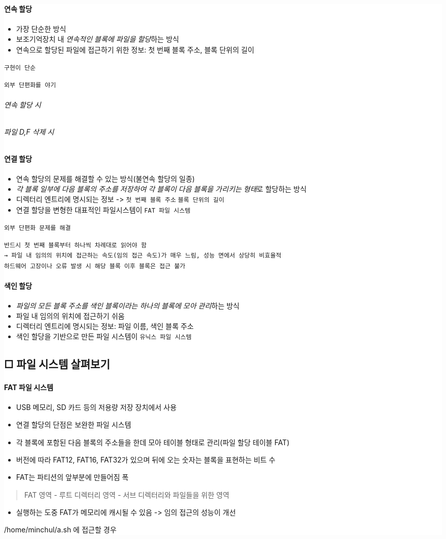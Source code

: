 
#### 연속 할당
- 가장 단순한 방식
- 보조기억장치 내 *연속적인 블록에 파일을 할당*하는 방식
- 연속으로 할당된 파일에 접근하기 위한 정보: 첫 번째 블록 주소, 블록 단위의 길이

```ad-advantage
구현이 단순
```
  ```ad-disadvantage
  외부 단편화를 야기
```

###### 연속 할당 시 

###### 파일 D,F 삭제 시

#### 연결 할당
- 연속 할당의 문제를 해결할 수 있는 방식(불연속 할당의 일종)
- *각 블록 일부에 다음 블록의 주소를 저장하여 각 블록이 다음 블록을 가리키는 형태*로 할당하는 방식
- 디렉터리 엔트리에 명시되는 정보 -> `첫 번째 블록 주소` `블록 단위의 길이`
- 연결 할당을 변형한 대표적인 파일시스템이 `FAT 파일 시스템`


```ad-advantage
외부 단편화 문제를 해결
```
```ad-disadvantage
반드시 첫 번째 블록부터 하나씩 차례대로 읽어야 함 
→ 파일 내 임의의 위치에 접근하는 속도(임의 접근 속도)가 매우 느림, 성능 면에서 상당히 비효율적
하드웨어 고장이나 오류 발생 시 해당 블록 이후 블록은 접근 불가
```
 
#### 색인 할당
- *파일의 모든 블록 주소를 색인 블록이라는 하나의 블록에 모아 관리*하는 방식
- 파일 내 임의의 위치에 접근하기 쉬움
- 디렉터리 엔트리에 명시되는 정보: 파일 이름, 색인 블록 주소
- 색인 할당을 기반으로 만든 파일 시스템이 `유닉스 파일 시스템`

## □ 파일 시스템 살펴보기
#### FAT 파일 시스템
- USB 메모리, SD 카드 등의 저용량 저장 장치에서 사용
- 연결 할당의 단점은 보완한 파일 시스템
- 각 블록에 포함된 다음 블록의 주소들을 한데 모아 테이블 형태로 관리(파일 할당 테이블 FAT)


- 버전에 따라 FAT12, FAT16, FAT32가 있으며 뒤에 오는 숫자는 블록을 표현하는 비트 수 
- FAT는 파티션의 앞부분에 만들어짐
폭
> FAT 영역 - 루트 디렉터리 영역 - 서브 디렉터리와 파일들을 위한 영역

- 실행하는 도중 FAT가 메모리에 캐시될 수 있음 -> 임의 접근의 성능이 개선

/home/minchul/a.sh 에 접근할 경우

